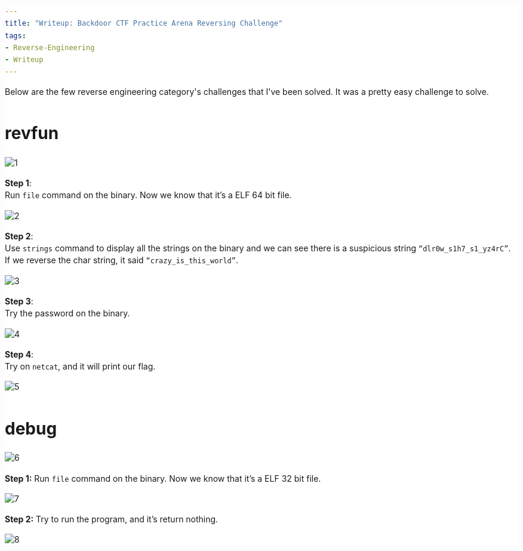 ```yaml
---
title: "Writeup: Backdoor CTF Practice Arena Reversing Challenge"
tags:
- Reverse-Engineering
- Writeup
---
```


Below are the few reverse engineering category's challenges that I've been solved. It was a pretty easy challenge to solve.

# revfun

![1](https://user-images.githubusercontent.com/56353946/206090920-c28f4614-18a9-4a65-b0b4-5ed4bf02105b.png)

**Step 1**:  
Run `file` command on the binary. Now we know that it’s a ELF 64 bit file.

![2](https://user-images.githubusercontent.com/56353946/206090973-54fed596-555e-49c1-8ad6-e22778df6a7b.png)

**Step 2**:  
Use `strings` command to display all the strings on the binary and we can see there is a suspicious string `“dlr0w_s1h7_s1_yz4rC”`. If we reverse the char string, it said `“crazy_is_this_world”`.

![3](https://user-images.githubusercontent.com/56353946/206091002-34a2fc11-0b41-4dcf-b333-0787d77df8d6.png)

**Step 3**:  
Try the password on the binary.

![4](https://user-images.githubusercontent.com/56353946/206091013-5cadaafa-ae17-4dc4-b2c5-f1e72f235750.png)

**Step 4**:  
Try on `netcat`, and it will print our flag.

![5](https://user-images.githubusercontent.com/56353946/206091034-df0c3fb7-4ac2-4f06-a91c-d62dc63de6c0.png)

# debug

![6](https://user-images.githubusercontent.com/56353946/206091050-7f8b8a4f-b8aa-433e-9737-d8c7019e3915.png)

**Step 1:** 
Run `file` command on the binary. Now we know that it’s a ELF 32 bit file.

![7](https://user-images.githubusercontent.com/56353946/206091058-fe5abc7b-74f7-4c96-a33b-bf9d98e41e37.png)

**Step 2:**
Try to run the program, and it’s return nothing.

![8](https://user-images.githubusercontent.com/56353946/206091077-4c0cc757-1dd3-411e-a66e-e1b0e397faa3.png)
